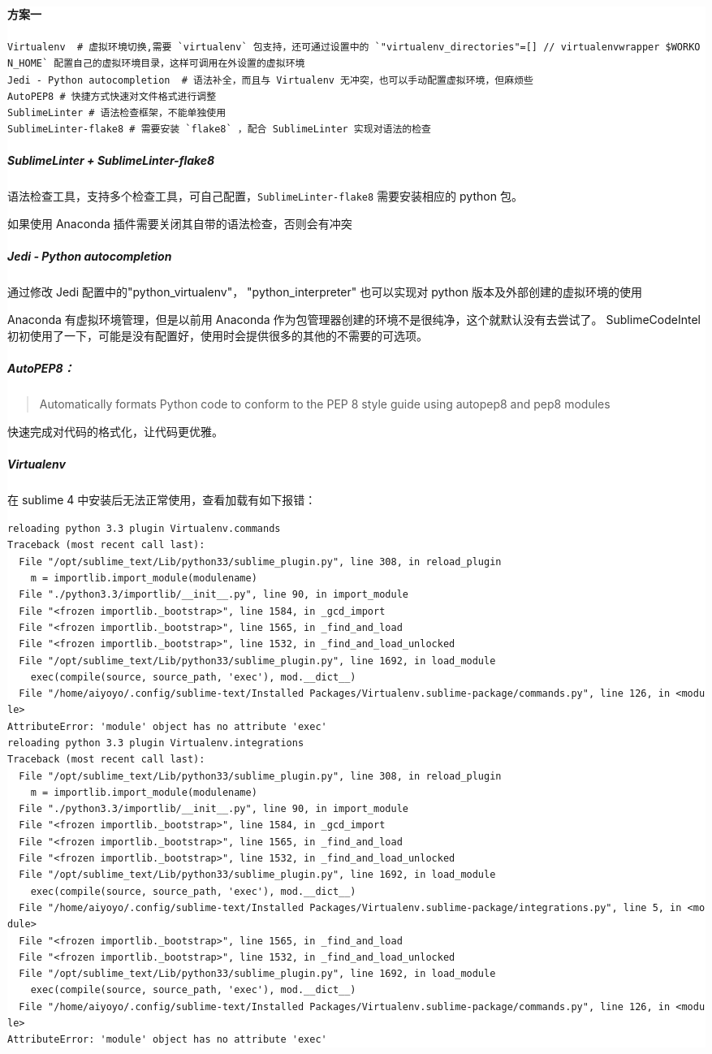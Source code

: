 #### 方案一

    Virtualenv  # 虚拟环境切换,需要 `virtualenv` 包支持，还可通过设置中的 `"virtualenv_directories"=[] // virtualenvwrapper $WORKON_HOME` 配置自己的虚拟环境目录，这样可调用在外设置的虚拟环境
    Jedi - Python autocompletion  # 语法补全，而且与 Virtualenv 无冲突，也可以手动配置虚拟环境，但麻烦些
    AutoPEP8 # 快捷方式快速对文件格式进行调整
    SublimeLinter # 语法检查框架，不能单独使用
    SublimeLinter-flake8 # 需要安装 `flake8` ，配合 SublimeLinter 实现对语法的检查

##### SublimeLinter + SublimeLinter-flake8

语法检查工具，支持多个检查工具，可自己配置，`SublimeLinter-flake8` 需要安装相应的 python 包。

如果使用 Anaconda 插件需要关闭其自带的语法检查，否则会有冲突

##### Jedi - Python autocompletion

通过修改 Jedi 配置中的"python\_virtualenv"， "python\_interpreter" 也可以实现对 python 版本及外部创建的虚拟环境的使用

Anaconda 有虚拟环境管理，但是以前用 Anaconda 作为包管理器创建的环境不是很纯净，这个就默认没有去尝试了。
SublimeCodeIntel 初初使用了一下，可能是没有配置好，使用时会提供很多的其他的不需要的可选项。

##### AutoPEP8：

> Automatically formats Python code to conform to the PEP 8 style guide using autopep8 and pep8 modules

快速完成对代码的格式化，让代码更优雅。

##### Virtualenv

在 sublime 4 中安装后无法正常使用，查看加载有如下报错：

    reloading python 3.3 plugin Virtualenv.commands
    Traceback (most recent call last):
      File "/opt/sublime_text/Lib/python33/sublime_plugin.py", line 308, in reload_plugin
        m = importlib.import_module(modulename)
      File "./python3.3/importlib/__init__.py", line 90, in import_module
      File "<frozen importlib._bootstrap>", line 1584, in _gcd_import
      File "<frozen importlib._bootstrap>", line 1565, in _find_and_load
      File "<frozen importlib._bootstrap>", line 1532, in _find_and_load_unlocked
      File "/opt/sublime_text/Lib/python33/sublime_plugin.py", line 1692, in load_module
        exec(compile(source, source_path, 'exec'), mod.__dict__)
      File "/home/aiyoyo/.config/sublime-text/Installed Packages/Virtualenv.sublime-package/commands.py", line 126, in <module>
    AttributeError: 'module' object has no attribute 'exec'
    reloading python 3.3 plugin Virtualenv.integrations
    Traceback (most recent call last):
      File "/opt/sublime_text/Lib/python33/sublime_plugin.py", line 308, in reload_plugin
        m = importlib.import_module(modulename)
      File "./python3.3/importlib/__init__.py", line 90, in import_module
      File "<frozen importlib._bootstrap>", line 1584, in _gcd_import
      File "<frozen importlib._bootstrap>", line 1565, in _find_and_load
      File "<frozen importlib._bootstrap>", line 1532, in _find_and_load_unlocked
      File "/opt/sublime_text/Lib/python33/sublime_plugin.py", line 1692, in load_module
        exec(compile(source, source_path, 'exec'), mod.__dict__)
      File "/home/aiyoyo/.config/sublime-text/Installed Packages/Virtualenv.sublime-package/integrations.py", line 5, in <module>
      File "<frozen importlib._bootstrap>", line 1565, in _find_and_load
      File "<frozen importlib._bootstrap>", line 1532, in _find_and_load_unlocked
      File "/opt/sublime_text/Lib/python33/sublime_plugin.py", line 1692, in load_module
        exec(compile(source, source_path, 'exec'), mod.__dict__)
      File "/home/aiyoyo/.config/sublime-text/Installed Packages/Virtualenv.sublime-package/commands.py", line 126, in <module>
    AttributeError: 'module' object has no attribute 'exec'
